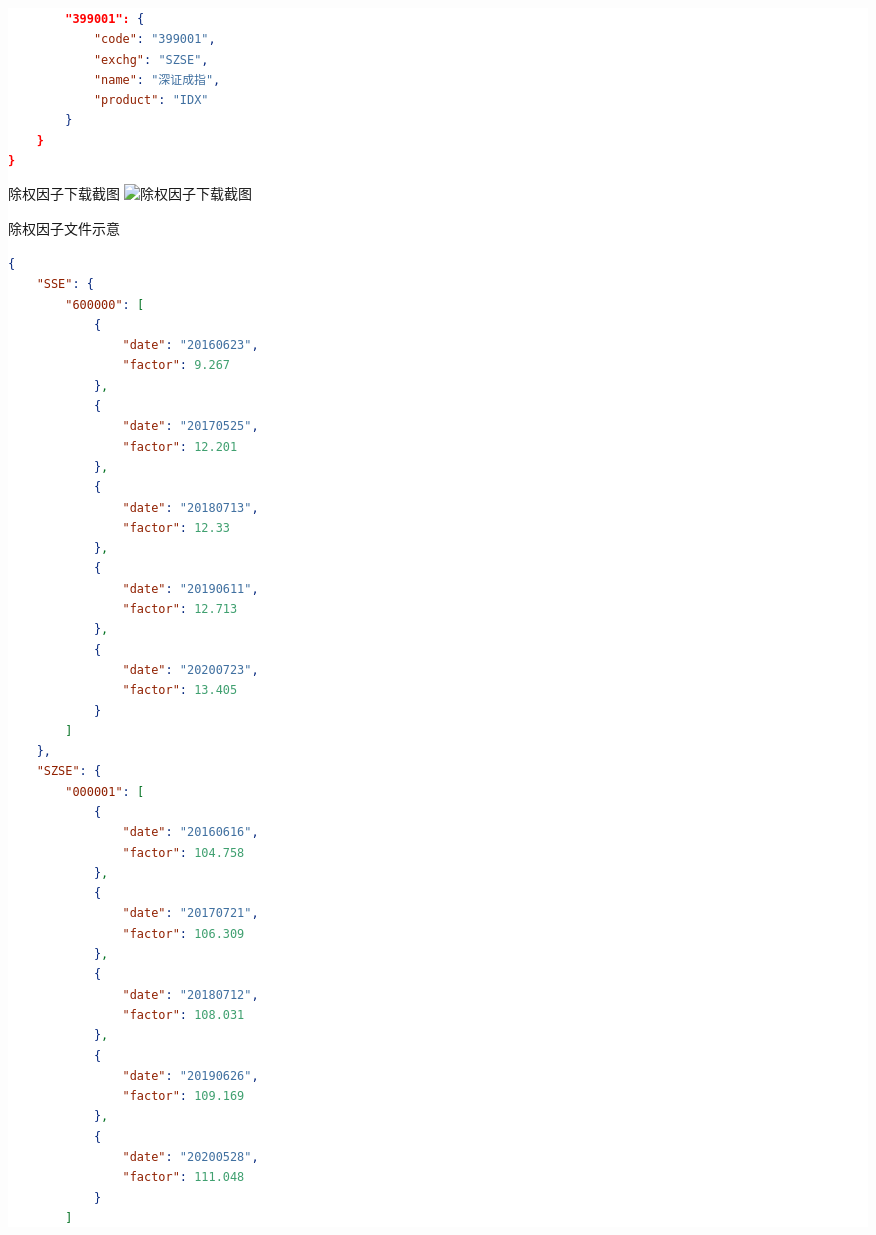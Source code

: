 ```json
        "399001": {
            "code": "399001",
            "exchg": "SZSE",
            "name": "深证成指",
            "product": "IDX"
        }
    }
}
```

除权因子下载截图
![除权因子下载截图](https://segmentfault.com/img/bVcO4zM)


除权因子文件示意
```json
{
    "SSE": {
        "600000": [
            {
                "date": "20160623",
                "factor": 9.267
            },
            {
                "date": "20170525",
                "factor": 12.201
            },
            {
                "date": "20180713",
                "factor": 12.33
            },
            {
                "date": "20190611",
                "factor": 12.713
            },
            {
                "date": "20200723",
                "factor": 13.405
            }
        ]
    },
    "SZSE": {
        "000001": [
            {
                "date": "20160616",
                "factor": 104.758
            },
            {
                "date": "20170721",
                "factor": 106.309
            },
            {
                "date": "20180712",
                "factor": 108.031
            },
            {
                "date": "20190626",
                "factor": 109.169
            },
            {
                "date": "20200528",
                "factor": 111.048
            }
        ]
```